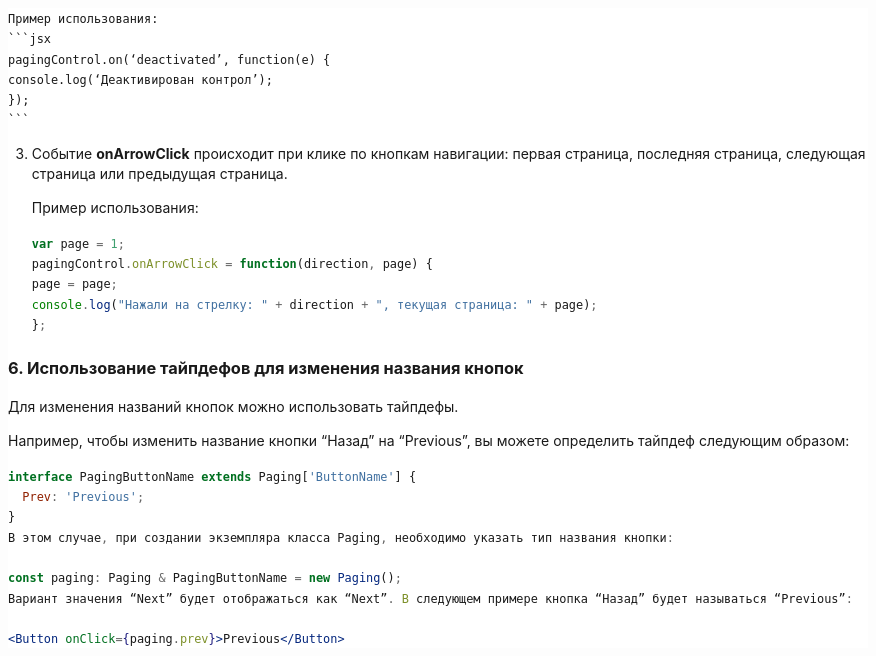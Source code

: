 	Пример использования:  
    ```jsx 
	pagingControl.on(‘deactivated’, function(e) {
	console.log(‘Деактивирован контрол’);
	});
	```

3. Событие __onArrowClick__ происходит при клике по кнопкам навигации: первая страница, последняя страница, следующая страница или предыдущая страница. 
 
 	Пример использования:   
	```jsx  
	var page = 1;
	pagingControl.onArrowClick = function(direction, page) {   
	page = page;
	console.log("Нажали на стрелку: " + direction + ", текущая страница: " + page);
	};
   ```
   
### 6. Использование тайпдефов для изменения названия кнопок

Для изменения названий кнопок можно использовать тайпдефы.

Например, чтобы изменить название кнопки “Назад” на “Previous”, вы можете определить тайпдеф следующим образом:

```jsx
interface PagingButtonName extends Paging['ButtonName'] {
  Prev: 'Previous';
}
В этом случае, при создании экземпляра класса Paging, необходимо указать тип названия кнопки:

const paging: Paging & PagingButtonName = new Paging();
Вариант значения “Next” будет отображаться как “Next”. В следующем примере кнопка “Назад” будет называться “Previous”:

<Button onClick={paging.prev}>Previous</Button>
```
